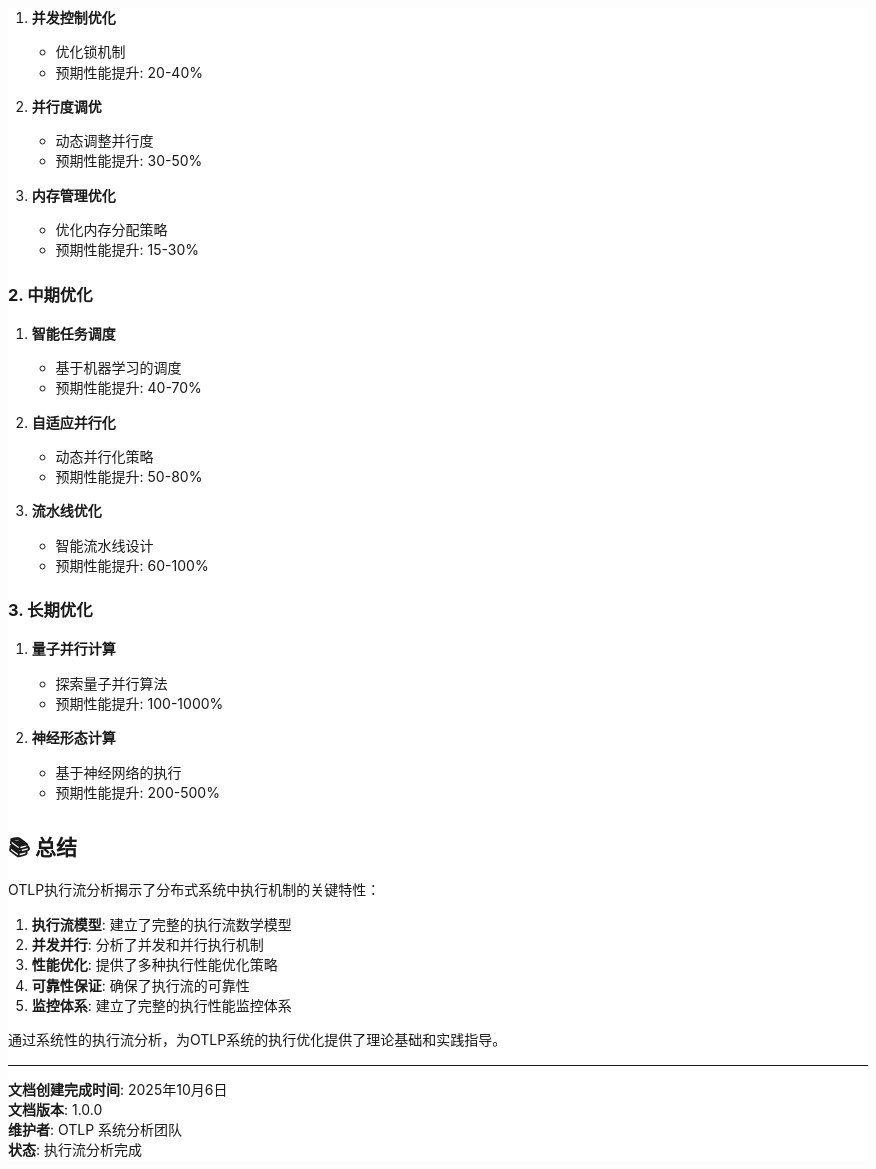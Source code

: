 1. **并发控制优化**
   - 优化锁机制
   - 预期性能提升: 20-40%

2. **并行度调优**
   - 动态调整并行度
   - 预期性能提升: 30-50%

3. **内存管理优化**
   - 优化内存分配策略
   - 预期性能提升: 15-30%

### 2. 中期优化

1. **智能任务调度**
   - 基于机器学习的调度
   - 预期性能提升: 40-70%

2. **自适应并行化**
   - 动态并行化策略
   - 预期性能提升: 50-80%

3. **流水线优化**
   - 智能流水线设计
   - 预期性能提升: 60-100%

### 3. 长期优化

1. **量子并行计算**
   - 探索量子并行算法
   - 预期性能提升: 100-1000%

2. **神经形态计算**
   - 基于神经网络的执行
   - 预期性能提升: 200-500%

## 📚 总结

OTLP执行流分析揭示了分布式系统中执行机制的关键特性：

1. **执行流模型**: 建立了完整的执行流数学模型
2. **并发并行**: 分析了并发和并行执行机制
3. **性能优化**: 提供了多种执行性能优化策略
4. **可靠性保证**: 确保了执行流的可靠性
5. **监控体系**: 建立了完整的执行性能监控体系

通过系统性的执行流分析，为OTLP系统的执行优化提供了理论基础和实践指导。

---

**文档创建完成时间**: 2025年10月6日  
**文档版本**: 1.0.0  
**维护者**: OTLP 系统分析团队  
**状态**: 执行流分析完成
